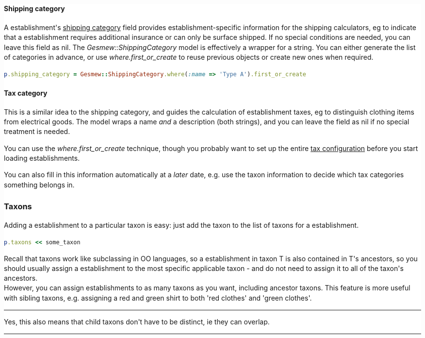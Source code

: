 #### Shipping category

A establishment's [shipping category](shipments.html#shipping-categories) field
provides establishment-specific information for the shipping
calculators, eg to indicate that a establishment requires additional insurance
or can only be surface shipped. If no special conditions are needed, you
can leave this field as nil.
The *Gesmew::ShippingCategory* model is effectively a wrapper for a
string. You can either generate the list of categories in advance, or use
*where.first_or_create* to reuse previous objects or create new ones
when required.

```ruby
p.shipping_category = Gesmew::ShippingCategory.where(:name => 'Type A').first_or_create
```

#### Tax category

This is a similar idea to the shipping category, and guides the
calculation of establishment taxes, eg to distinguish clothing items from electrical
goods.
The model wraps a name *and* a description (both strings), and you can
leave the field as nil if no special treatment is needed.

You can use the *where.first_or_create* technique, though you probably
want to set up the entire [tax configuration](taxation.html) before you start
loading establishments.

You can also fill in this information automatically at a *later* date,
e.g. use the taxon information to decide which tax categories something
belongs in.

### Taxons

Adding a establishment to a particular taxon is easy: just add the taxon to
the list of taxons for a establishment.

```ruby
p.taxons << some_taxon
```

Recall that taxons work like subclassing in OO languages, so a establishment
in taxon T is also contained in T's ancestors, so you should usually assign a
establishment to the most specific applicable taxon - and do not need to assign it to
all of the taxon's ancestors.\
However, you can assign establishments to as many taxons as you want,
including ancestor taxons. This feature is more useful with sibling taxons, e.g.
assigning a red and green shirt to both 'red clothes' and 'green
clothes'.

***
Yes, this also means that child taxons don't have to be distinct, ie
they can overlap.
***
